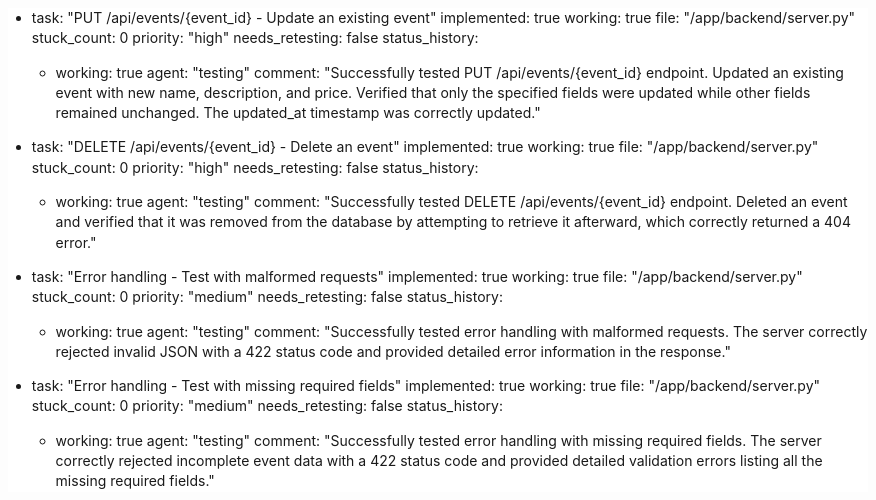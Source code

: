   - task: "PUT /api/events/{event_id} - Update an existing event"
    implemented: true
    working: true
    file: "/app/backend/server.py"
    stuck_count: 0
    priority: "high"
    needs_retesting: false
    status_history:
      - working: true
        agent: "testing"
        comment: "Successfully tested PUT /api/events/{event_id} endpoint. Updated an existing event with new name, description, and price. Verified that only the specified fields were updated while other fields remained unchanged. The updated_at timestamp was correctly updated."

  - task: "DELETE /api/events/{event_id} - Delete an event"
    implemented: true
    working: true
    file: "/app/backend/server.py"
    stuck_count: 0
    priority: "high"
    needs_retesting: false
    status_history:
      - working: true
        agent: "testing"
        comment: "Successfully tested DELETE /api/events/{event_id} endpoint. Deleted an event and verified that it was removed from the database by attempting to retrieve it afterward, which correctly returned a 404 error."

  - task: "Error handling - Test with malformed requests"
    implemented: true
    working: true
    file: "/app/backend/server.py"
    stuck_count: 0
    priority: "medium"
    needs_retesting: false
    status_history:
      - working: true
        agent: "testing"
        comment: "Successfully tested error handling with malformed requests. The server correctly rejected invalid JSON with a 422 status code and provided detailed error information in the response."

  - task: "Error handling - Test with missing required fields"
    implemented: true
    working: true
    file: "/app/backend/server.py"
    stuck_count: 0
    priority: "medium"
    needs_retesting: false
    status_history:
      - working: true
        agent: "testing"
        comment: "Successfully tested error handling with missing required fields. The server correctly rejected incomplete event data with a 422 status code and provided detailed validation errors listing all the missing required fields."
